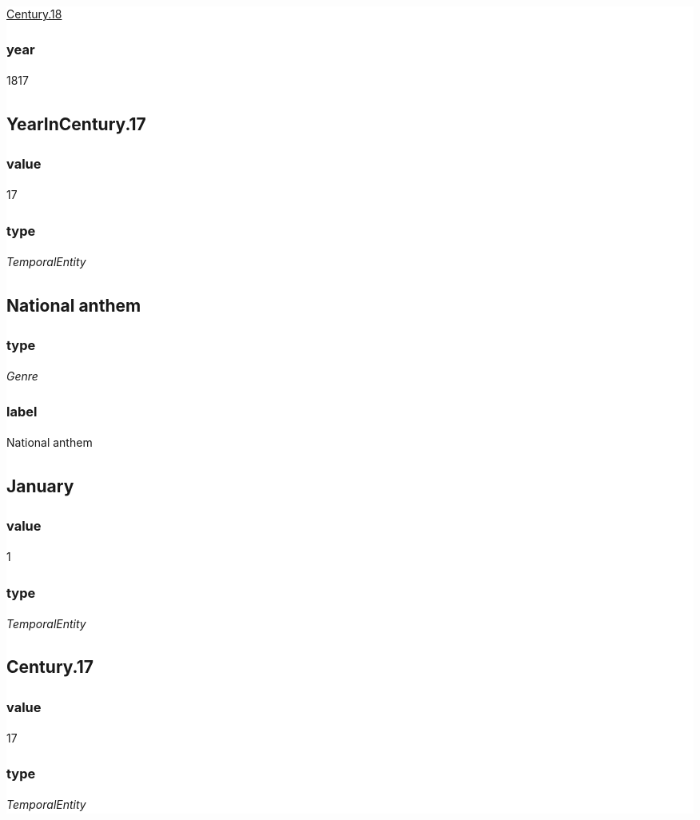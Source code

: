 
[Century.18](#Century.18)

### year


1817

## YearInCentury.17

### value


17

### type


*TemporalEntity*

## National anthem

### type


*Genre*

### label


National anthem

## January

### value


1

### type


*TemporalEntity*

## Century.17

### value


17

### type


*TemporalEntity*
